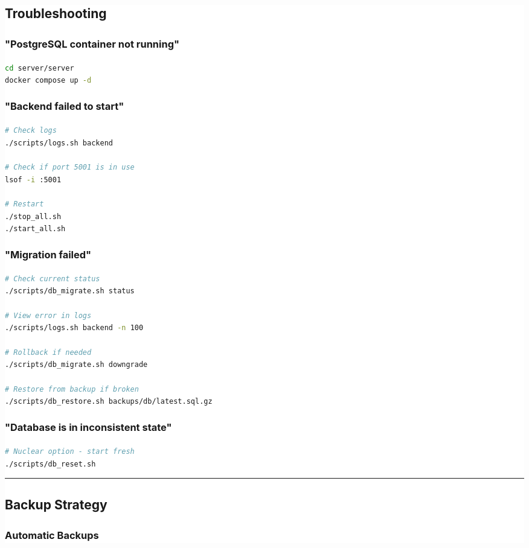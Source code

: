 
## Troubleshooting

### "PostgreSQL container not running"

```bash
cd server/server
docker compose up -d
```

### "Backend failed to start"

```bash
# Check logs
./scripts/logs.sh backend

# Check if port 5001 is in use
lsof -i :5001

# Restart
./stop_all.sh
./start_all.sh
```

### "Migration failed"

```bash
# Check current status
./scripts/db_migrate.sh status

# View error in logs
./scripts/logs.sh backend -n 100

# Rollback if needed
./scripts/db_migrate.sh downgrade

# Restore from backup if broken
./scripts/db_restore.sh backups/db/latest.sql.gz
```

### "Database is in inconsistent state"

```bash
# Nuclear option - start fresh
./scripts/db_reset.sh
```

---

## Backup Strategy

### Automatic Backups
